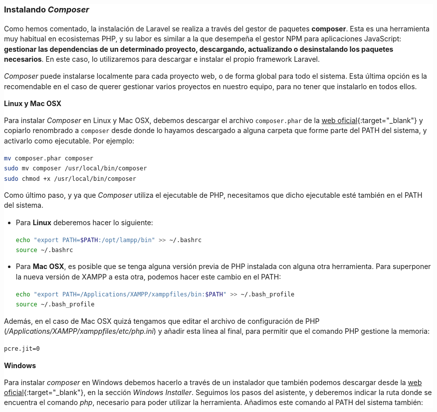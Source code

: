 ### Instalando *Composer*

Como hemos comentado, la instalación de Laravel se realiza a través del gestor de paquetes **composer**. Esta es una herramienta muy habitual en ecosistemas PHP, y su labor es similar a la que desempeña el gestor NPM para aplicaciones JavaScript: **gestionar las dependencias de un determinado proyecto, descargando, actualizando o desinstalando los paquetes necesarios**. En este caso, lo utilizaremos para descargar e instalar el propio framework Laravel.

*Composer* puede instalarse localmente para cada proyecto web, o de forma global para todo el sistema. Esta última opción es la recomendable en el caso de querer gestionar varios proyectos en nuestro equipo, para no tener que instalarlo en todos ellos.

**Linux y Mac OSX**

Para instalar *Composer* en Linux y Mac OSX, debemos descargar el archivo `composer.phar` de la [web oficial](https://getcomposer.org/download/){:target="_blank"} y copiarlo renombrado a `composer` desde donde lo hayamos descargado a alguna carpeta que forme parte del PATH del sistema, y activarlo como ejecutable. Por ejemplo:

```sh
mv composer.phar composer
sudo mv composer /usr/local/bin/composer
sudo chmod +x /usr/local/bin/composer
```

Como último paso, y ya que *Composer* utiliza el ejecutable de PHP, necesitamos que dicho ejecutable esté también en el PATH del sistema.

- Para **Linux** deberemos hacer lo siguiente:

   ```sh
   echo "export PATH=$PATH:/opt/lampp/bin" >> ~/.bashrc
   source ~/.bashrc
   ```

- Para **Mac OSX**, es posible que se tenga alguna versión previa de PHP instalada con alguna otra herramienta. Para superponer la nueva versión de XAMPP a esta otra, podemos hacer este cambio en el PATH:

   ```sh
   echo "export PATH=/Applications/XAMPP/xamppfiles/bin:$PATH" >> ~/.bash_profile
   source ~/.bash_profile
   ```

Además, en el caso de Mac OSX quizá tengamos que editar el archivo de configuración de PHP (*/Applications/XAMPP/xamppfiles/etc/php.ini*) y añadir esta línea al final, para permitir que el comando PHP gestione la memoria:

```sh
pcre.jit=0
```

**Windows**

Para instalar *composer* en Windows debemos hacerlo a través de un instalador que también podemos descargar desde la [web oficial](https://getcomposer.org/download/){:target="_blank"}, en la sección *Windows Installer*. Seguimos los pasos del asistente, y deberemos indicar la ruta donde se encuentra el comando *php*, necesario para poder utilizar la herramienta. Añadimos este comando al PATH del sistema también:
